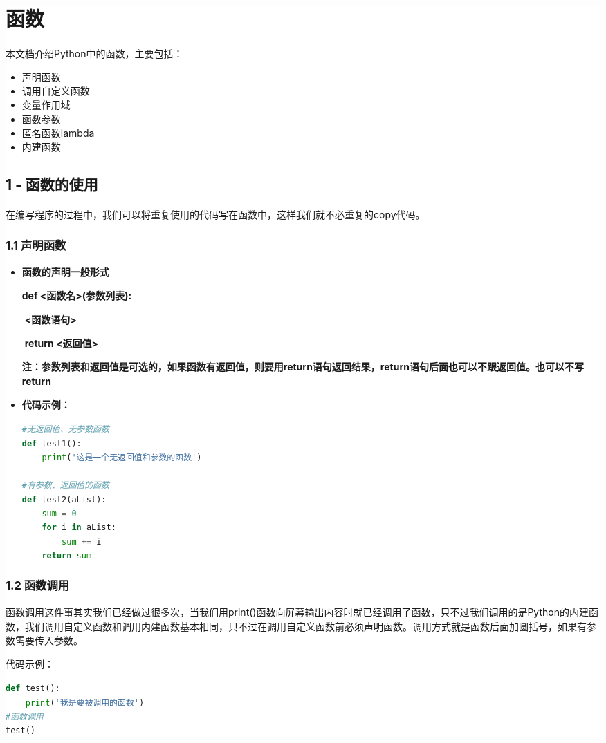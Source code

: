# 函数

本文档介绍Python中的函数，主要包括：

- 声明函数
- 调用自定义函数
- 变量作用域
- 函数参数
- 匿名函数lambda
- 内建函数



## 1 - 函数的使用

​	在编写程序的过程中，我们可以将重复使用的代码写在函数中，这样我们就不必重复的copy代码。

### 1.1 声明函数

- **函数的声明一般形式**

  **def <函数名>(参数列表):**

  ​    **<函数语句>**

  ​    **return <返回值>**

  **注：参数列表和返回值是可选的，如果函数有返回值，则要用return语句返回结果，return语句后面也可以不跟返回值。也可以不写return**

- **代码示例：**

  ```python
  #无返回值、无参数函数
  def test1():
      print('这是一个无返回值和参数的函数')
      
  #有参数、返回值的函数
  def test2(aList):
      sum = 0
      for i in aList:
          sum += i
      return sum
  ```

### 1.2 函数调用

​	函数调用这件事其实我们已经做过很多次，当我们用print()函数向屏幕输出内容时就已经调用了函数，只不过我们调用的是Python的内建函数，我们调用自定义函数和调用内建函数基本相同，只不过在调用自定义函数前必须声明函数。调用方式就是函数后面加圆括号，如果有参数需要传入参数。

代码示例：

```Python
def test():
    print('我是要被调用的函数')
#函数调用    
test()
```
